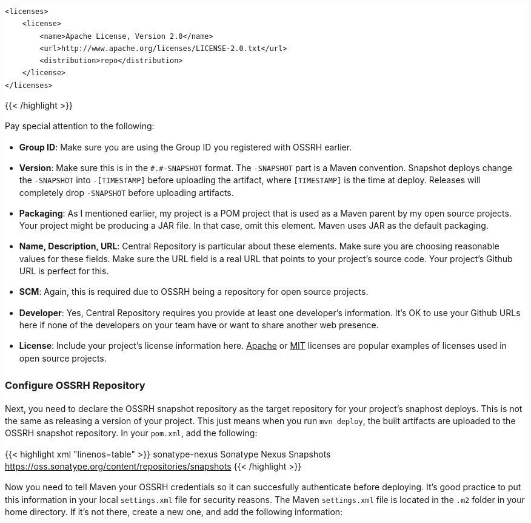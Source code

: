     <licenses>
        <license>
            <name>Apache License, Version 2.0</name>
            <url>http://www.apache.org/licenses/LICENSE-2.0.txt</url>
            <distribution>repo</distribution>
        </license>
    </licenses>
</project>
{{< /highlight >}}

Pay special attention to the following:

* **Group ID**: Make sure you are using the Group ID you registered with OSSRH earlier.

* **Version**: Make sure this is in the `#.#-SNAPSHOT` format. The `-SNAPSHOT` part is a Maven convention. Snapshot deploys change the `-SNAPSHOT` into `-[TIMESTAMP]` before uploading the artifact, where `[TIMESTAMP]` is the time at deploy. Releases will completely drop `-SNAPSHOT` before uploading artifacts.

* **Packaging**: As I mentioned earlier, my project is a POM project that is used as a Maven parent by my open source projects. Your project might be producing a JAR file. In that case, omit this element. Maven uses JAR as the default packaging.

* **Name, Description, URL**: Central Repository is particular about these elements. Make sure you are choosing reasonable values for these fields. Make sure the URL field is a real URL that points to your project’s source code. Your project’s Github URL is perfect for this.

* **SCM**: Again, this is required due to OSSRH being a repository for open source projects.

* **Developer**: Yes, Central Repository requires you provide at least one developer’s information. It’s OK to use your Github URLs here if none of the developers on your team have or want to share another web presence.

* **License**: Include your project’s license information here. [Apache](https://opensource.org/licenses/Apache-2.0) or [MIT](https://opensource.org/licenses/MIT) licenses are popular examples of licenses used in open source projects.

### Configure OSSRH Repository

Next, you need to declare the OSSRH snapshot repository as the target repository for your project’s snaphost deploys. This is not the same as releasing a version of your project. This just means when you run `mvn deploy`, the built artifacts are uploaded to the OSSRH snapshot repository. In your `pom.xml`, add the following:

{{< highlight xml "linenos=table" >}}
    <distributionManagement>
        <snapshotRepository>
            <id>sonatype-nexus</id>
            <name>Sonatype Nexus Snapshots</name>
            <url>https://oss.sonatype.org/content/repositories/snapshots</url>
        </snapshotRepository>
    </distributionManagement>
{{< /highlight >}}

Now you need to tell Maven your OSSRH credentials so it can succesfully authenticate before deploying. It’s good practice to put this information in your local `settings.xml` file for security reasons. The Maven `settings.xml` file is located in the `.m2` folder in your home directory. If it’s not there, create a new one, and add the following information:
